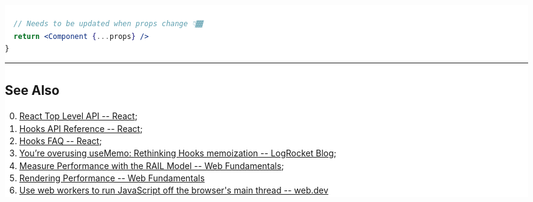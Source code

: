 ```jsx

  // Needs to be updated when props change 👇🏾
  return <Component {...props} />
}
```

---

## See Also

0. [React Top Level API -- React](https://reactjs.org/docs/react-api.html);
1. [Hooks API Reference -- React](https://reactjs.org/docs/hooks-reference.html#useref);
2. [Hooks FAQ -- React](https://reactjs.org/docs/hooks-faq.html#is-there-something-like-instance-variables);
3. [You’re overusing useMemo: Rethinking Hooks memoization -- LogRocket Blog](https://blog.logrocket.com/rethinking-hooks-memoization/);
4. [Measure Performance with the RAIL Model -- Web Fundamentals](https://developers.google.com/web/fundamentals/performance/rail);
5. [Rendering Performance -- Web Fundamentals](https://developers.google.com/web/fundamentals/performance/rendering)
6. [Use web workers to run JavaScript off the browser's main thread -- web.dev](https://web.dev/off-main-thread/)
